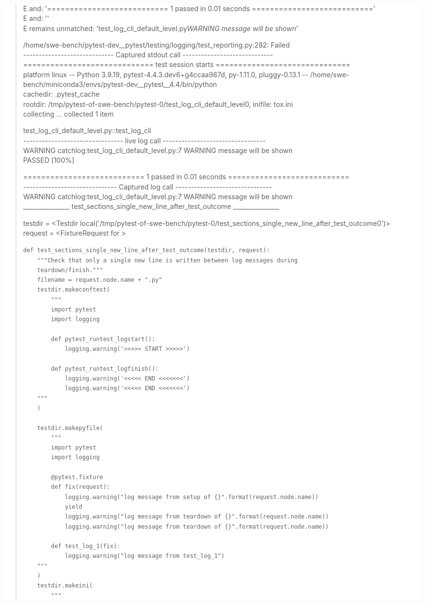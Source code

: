 > E           and: '=========================== 1 passed in 0.01 seconds ==========================='  
> E           and: ''  
> E       remains unmatched: 'test_log_cli_default_level.py*WARNING message will be shown*'  
>   
> /home/swe-bench/pytest-dev__pytest/testing/logging/test_reporting.py:282: Failed  
> ----------------------------- Captured stdout call -----------------------------  
> ============================= test session starts ==============================  
> platform linux -- Python 3.9.19, pytest-4.4.3.dev6+g4ccaa987d, py-1.11.0, pluggy-0.13.1 -- /home/swe-bench/miniconda3/envs/pytest-dev__pytest__4.4/bin/python  
> cachedir: .pytest_cache  
> rootdir: /tmp/pytest-of-swe-bench/pytest-0/test_log_cli_default_level0, inifile: tox.ini  
> collecting ... collected 1 item  
>   
> test_log_cli_default_level.py::test_log_cli   
> -------------------------------- live log call ---------------------------------  
> WARNING  catchlog:test_log_cli_default_level.py:7 WARNING message will be shown  
> PASSED                                                                   [100%]  
>   
> =========================== 1 passed in 0.01 seconds ===========================  
> ------------------------------ Captured log call -------------------------------  
> WARNING  catchlog:test_log_cli_default_level.py:7 WARNING message will be shown  
> _______________ test_sections_single_new_line_after_test_outcome _______________  
>   
> testdir = <Testdir local('/tmp/pytest-of-swe-bench/pytest-0/test_sections_single_new_line_after_test_outcome0')>  
> request = <FixtureRequest for <Function test_sections_single_new_line_after_test_outcome>>  
>   
>     def test_sections_single_new_line_after_test_outcome(testdir, request):  
>         """Check that only a single new line is written between log messages during  
>         teardown/finish."""  
>         filename = request.node.name + ".py"  
>         testdir.makeconftest(  
>             """  
>             import pytest  
>             import logging  
>       
>             def pytest_runtest_logstart():  
>                 logging.warning('>>>>> START >>>>>')  
>       
>             def pytest_runtest_logfinish():  
>                 logging.warning('<<<<< END <<<<<<<')  
>                 logging.warning('<<<<< END <<<<<<<')  
>         """  
>         )  
>       
>         testdir.makepyfile(  
>             """  
>             import pytest  
>             import logging  
>       
>             @pytest.fixture  
>             def fix(request):  
>                 logging.warning("log message from setup of {}".format(request.node.name))  
>                 yield  
>                 logging.warning("log message from teardown of {}".format(request.node.name))  
>                 logging.warning("log message from teardown of {}".format(request.node.name))  
>       
>             def test_log_1(fix):  
>                 logging.warning("log message from test_log_1")  
>         """  
>         )  
>         testdir.makeini(  
>             """  